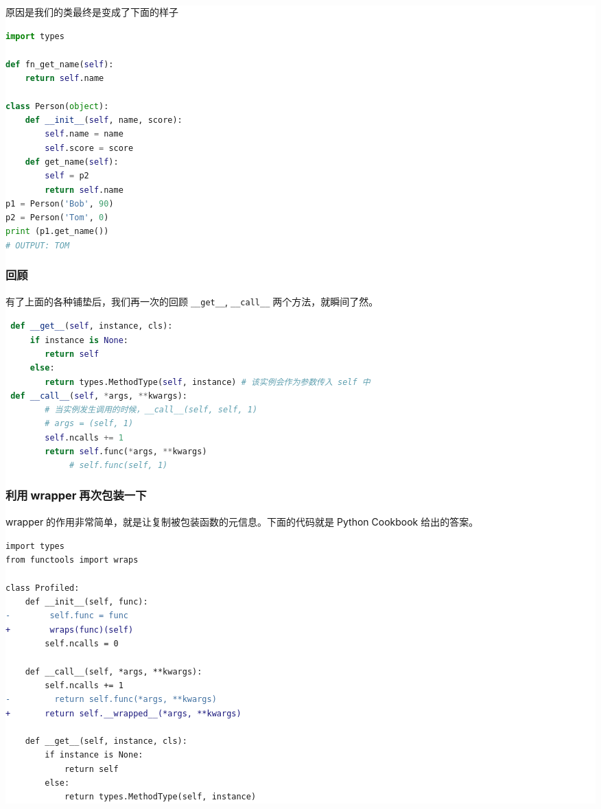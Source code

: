 原因是我们的类最终是变成了下面的样子

```python
import types  

def fn_get_name(self):  
    return self.name

class Person(object):  
    def __init__(self, name, score):  
        self.name = name  
        self.score = score
    def get_name(self):
        self = p2
        return self.name
p1 = Person('Bob', 90)  
p2 = Person('Tom', 0)
print (p1.get_name())
# OUTPUT: TOM
```

### 回顾

有了上面的各种铺垫后，我们再一次的回顾 `__get__`, `__call__` 两个方法，就瞬间了然。

```python
 def __get__(self, instance, cls):
     if instance is None:
        return self
     else:
        return types.MethodType(self, instance) # 该实例会作为参数传入 self 中
 def __call__(self, *args, **kwargs):
        # 当实例发生调用的时候，__call__(self, self, 1)
        # args = (self, 1)
        self.ncalls += 1
        return self.func(*args, **kwargs)
             # self.func(self, 1)
```

### 利用 wrapper 再次包装一下

wrapper 的作用非常简单，就是让复制被包装函数的元信息。下面的代码就是 Python Cookbook 给出的答案。

```diff
import types
from functools import wraps

class Profiled:
    def __init__(self, func):
-        self.func = func
+        wraps(func)(self)
        self.ncalls = 0

    def __call__(self, *args, **kwargs):
        self.ncalls += 1
-	      return self.func(*args, **kwargs)
+       return self.__wrapped__(*args, **kwargs)

    def __get__(self, instance, cls):
        if instance is None:
            return self
        else:
            return types.MethodType(self, instance)
```
